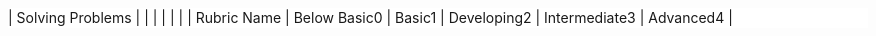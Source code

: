 | Solving Problems                                |                                                                                                                                                                                                                                                                                                                                                      |                                                                                                                                                                                                                                                                                                                       |                                                                                                                                                                                                                                                                                                                                                                                                                                                                                    |                                                                                                                                                                                                                                                                                                                                                                                                                                                                                     |                                                                                                                                                                                                                                                                                                                                                                                                                                                                                                                                   |
| Rubric Name                                     | Below Basic0                                                                                                                                                                                                                                                                                                                                         | Basic1                                                                                                                                                                                                                                                                                                                | Developing2                                                                                                                                                                                                                                                                                                                                                                                                                                                                        | Intermediate3                                                                                                                                                                                                                                                                                                                                                                                                                                                                       | Advanced4                                                                                                                                                                                                                                                                                                                                                                                                                                                                                                                         |